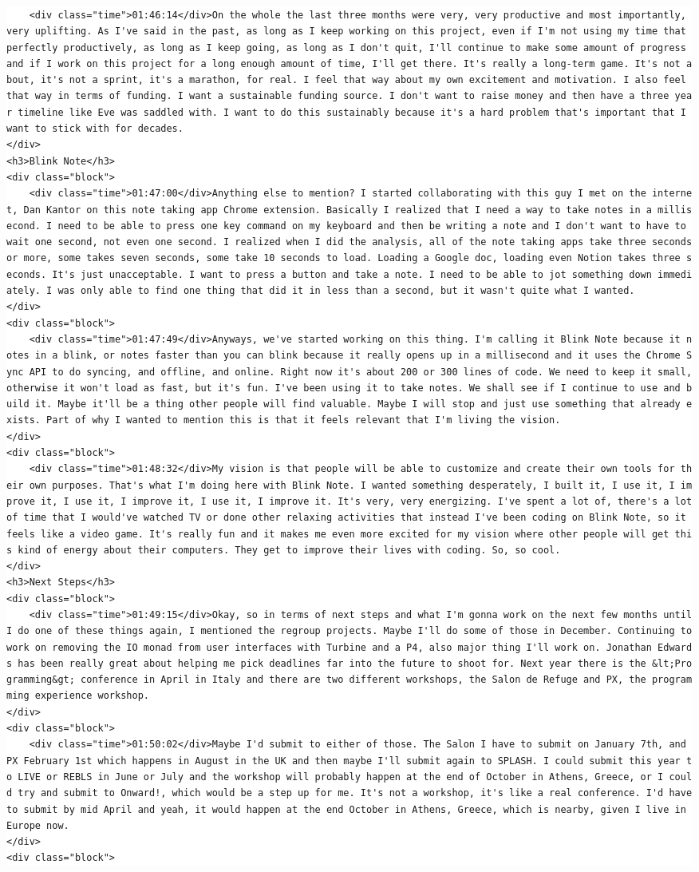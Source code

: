     	<div class="time">01:46:14</div>On the whole the last three months were very, very productive and most importantly, very uplifting. As I've said in the past, as long as I keep working on this project, even if I'm not using my time that perfectly productively, as long as I keep going, as long as I don't quit, I'll continue to make some amount of progress and if I work on this project for a long enough amount of time, I'll get there. It's really a long-term game. It's not about, it's not a sprint, it's a marathon, for real. I feel that way about my own excitement and motivation. I also feel that way in terms of funding. I want a sustainable funding source. I don't want to raise money and then have a three year timeline like Eve was saddled with. I want to do this sustainably because it's a hard problem that's important that I want to stick with for decades.
    </div>
    <h3>Blink Note</h3>
    <div class="block">
    	<div class="time">01:47:00</div>Anything else to mention? I started collaborating with this guy I met on the internet, Dan Kantor on this note taking app Chrome extension. Basically I realized that I need a way to take notes in a millisecond. I need to be able to press one key command on my keyboard and then be writing a note and I don't want to have to wait one second, not even one second. I realized when I did the analysis, all of the note taking apps take three seconds or more, some takes seven seconds, some take 10 seconds to load. Loading a Google doc, loading even Notion takes three seconds. It's just unacceptable. I want to press a button and take a note. I need to be able to jot something down immediately. I was only able to find one thing that did it in less than a second, but it wasn't quite what I wanted.
    </div>
    <div class="block">
    	<div class="time">01:47:49</div>Anyways, we've started working on this thing. I'm calling it Blink Note because it notes in a blink, or notes faster than you can blink because it really opens up in a millisecond and it uses the Chrome Sync API to do syncing, and offline, and online. Right now it's about 200 or 300 lines of code. We need to keep it small, otherwise it won't load as fast, but it's fun. I've been using it to take notes. We shall see if I continue to use and build it. Maybe it'll be a thing other people will find valuable. Maybe I will stop and just use something that already exists. Part of why I wanted to mention this is that it feels relevant that I'm living the vision.
    </div>
    <div class="block">
    	<div class="time">01:48:32</div>My vision is that people will be able to customize and create their own tools for their own purposes. That's what I'm doing here with Blink Note. I wanted something desperately, I built it, I use it, I improve it, I use it, I improve it, I use it, I improve it. It's very, very energizing. I've spent a lot of, there's a lot of time that I would've watched TV or done other relaxing activities that instead I've been coding on Blink Note, so it feels like a video game. It's really fun and it makes me even more excited for my vision where other people will get this kind of energy about their computers. They get to improve their lives with coding. So, so cool.
    </div>
    <h3>Next Steps</h3>
    <div class="block">
    	<div class="time">01:49:15</div>Okay, so in terms of next steps and what I'm gonna work on the next few months until I do one of these things again, I mentioned the regroup projects. Maybe I'll do some of those in December. Continuing to work on removing the IO monad from user interfaces with Turbine and a P4, also major thing I'll work on. Jonathan Edwards has been really great about helping me pick deadlines far into the future to shoot for. Next year there is the &lt;Programming&gt; conference in April in Italy and there are two different workshops, the Salon de Refuge and PX, the programming experience workshop.
    </div>
    <div class="block">
    	<div class="time">01:50:02</div>Maybe I'd submit to either of those. The Salon I have to submit on January 7th, and PX February 1st which happens in August in the UK and then maybe I'll submit again to SPLASH. I could submit this year to LIVE or REBLS in June or July and the workshop will probably happen at the end of October in Athens, Greece, or I could try and submit to Onward!, which would be a step up for me. It's not a workshop, it's like a real conference. I'd have to submit by mid April and yeah, it would happen at the end October in Athens, Greece, which is nearby, given I live in Europe now.
    </div>
    <div class="block">